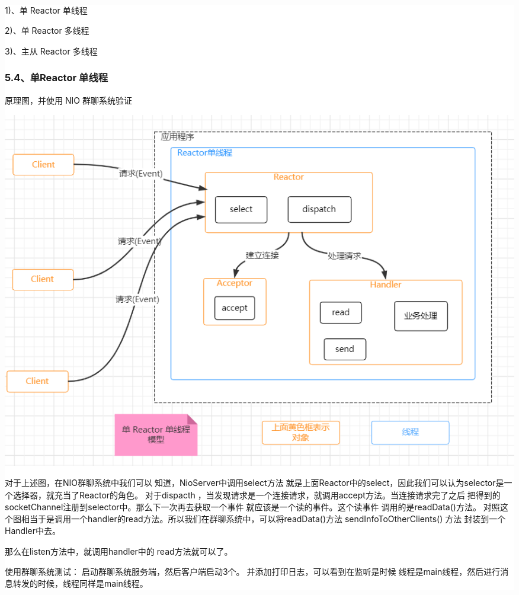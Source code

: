 1)、单 Reactor 单线程 

2)、单 Reactor 多线程 

3)、主从 Reactor 多线程



### 5.4、单Reactor 单线程

原理图，并使用 NIO 群聊系统验证

![image](image/java-reactor-single-thread-01.png)

对于上述图，在NIO群聊系统中我们可以 知道，NioServer中调用select方法 就是上面Reactor中的select，因此我们可以认为selector是一个选择器，就充当了Reactor的角色。  对于dispacth ，当发现请求是一个连接请求，就调用accept方法。当连接请求完了之后 把得到的socketChannel注册到selector中。那么下一次再去获取一个事件 就应该是一个读的事件。这个读事件 调用的是readData()方法。 对照这个图相当于是调用一个handler的read方法。所以我们在群聊系统中，可以将readData()方法 sendInfoToOtherClients() 方法 封装到一个Handler中去。

那么在listen方法中，就调用handler中的 read方法就可以了。



使用群聊系统测试： 启动群聊系统服务端，然后客户端启动3个。 并添加打印日志，可以看到在监听是时候 线程是main线程，然后进行消息转发的时候，线程同样是main线程。
